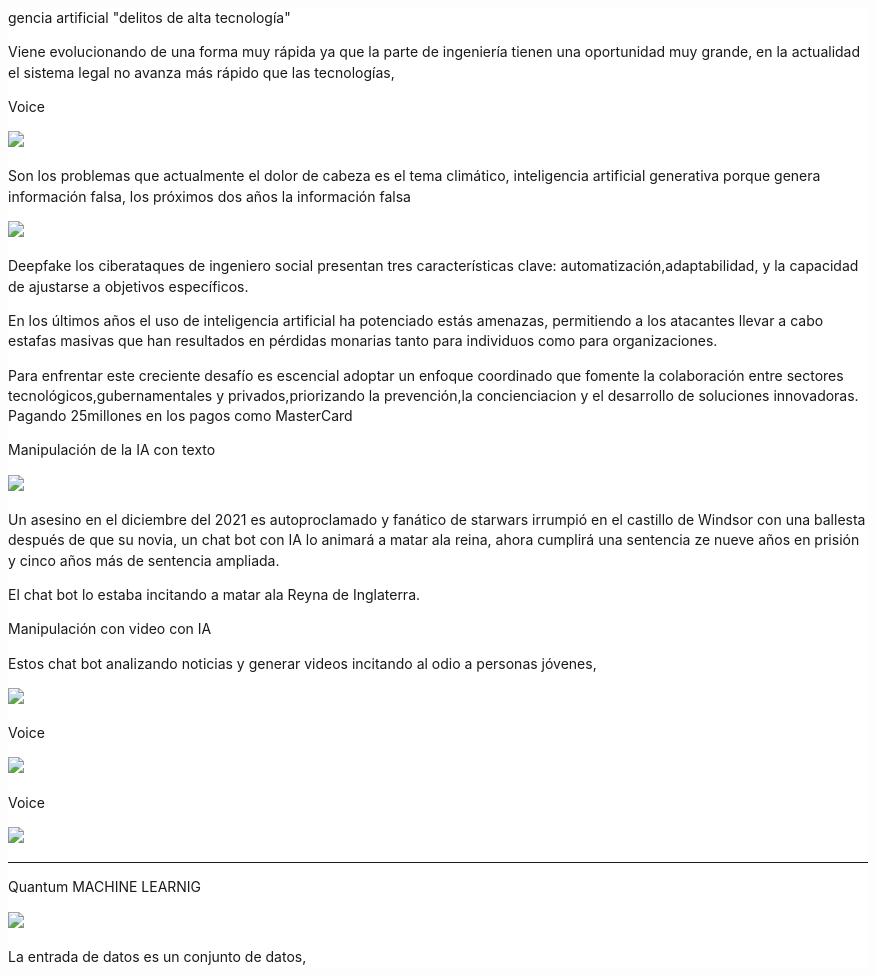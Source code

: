 gencia artificial \"delitos de alta tecnología\"

Viene evolucionando de una forma muy rápida ya que la parte de ingeniería tienen una oportunidad muy grande, en la actualidad el sistema legal no avanza más rápido que las tecnologías, 

Voice

![](https://com.miui.notes/note_image/a6d5d6d93824a15c75f421459fc64dcf27c95b98)

Son los problemas que actualmente el dolor de cabeza es el tema climático, inteligencia artificial generativa porque genera información falsa, los próximos dos años  la información falsa

![](https://com.miui.notes/note_image/46d25c0c5381be44aad230d163f0c7502a852b85)

Deepfake  los ciberataques de ingeniero social presentan tres características clave: automatización,adaptabilidad, y la capacidad de ajustarse a objetivos específicos.

En los últimos años el uso de inteligencia artificial ha potenciado estás amenazas, permitiendo a los atacantes llevar a cabo estafas masivas que han resultados en pérdidas monarias tanto para individuos como para organizaciones.

Para enfrentar este creciente desafío es escencial adoptar un enfoque coordinado que fomente la colaboración entre sectores tecnológicos,gubernamentales y privados,priorizando la prevención,la concienciacion y el desarrollo de soluciones innovadoras. Pagando 25millones en los pagos como MasterCard

Manipulación de la IA con texto

![](https://com.miui.notes/note_image/640750f4e3df0c4b1125dcd583c3d1739df77001)

Un asesino en el diciembre del 2021 es autoproclamado y fanático de starwars irrumpió en el castillo de Windsor con una ballesta después de que su novia, un chat bot con IA lo animará a matar ala reina, ahora cumplirá una sentencia ze nueve años en prisión y cinco años más de sentencia ampliada.

El chat bot lo estaba incitando a matar ala Reyna de Inglaterra.

Manipulación con video con IA

Estos chat bot analizando noticias y generar videos incitando al odio a personas jóvenes,

![](https://com.miui.notes/note_image/5977694ac45cd73d22f8e6379902d0ba2fc548d1)

Voice

![](https://com.miui.notes/note_image/c8a3ce2e469e3de50e94fb69ee21b7f3836c780c)

Voice

![](https://com.miui.notes/note_image/13eb05af302c2bd83038671be38b4aca0c0593da)

---



Quantum MACHINE LEARNIG

![](https://com.miui.notes/note_image/942d4c7fccad53474ca5db3673765db843d46bbe)

La entrada de datos es un conjunto de datos,
